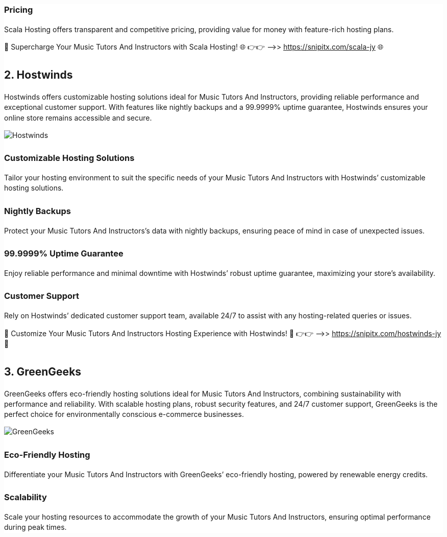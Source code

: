 ### Pricing
Scala Hosting offers transparent and competitive pricing, providing value for money with feature-rich hosting plans.

🚀 Supercharge Your Music Tutors And Instructors with Scala Hosting! 🌐
👉👉 -->> https://snipitx.com/scala-jy 🌐

## 2. Hostwinds

Hostwinds offers customizable hosting solutions ideal for Music Tutors And Instructors, providing reliable performance and exceptional customer support. With features like nightly backups and a 99.9999% uptime guarantee, Hostwinds ensures your online store remains accessible and secure.

![Hostwinds](https://i.imgur.com/53aSNXx.jpeg "Hostwinds Hosting")

### Customizable Hosting Solutions
Tailor your hosting environment to suit the specific needs of your Music Tutors And Instructors with Hostwinds’ customizable hosting solutions.

### Nightly Backups
Protect your Music Tutors And Instructors’s data with nightly backups, ensuring peace of mind in case of unexpected issues.

### 99.9999% Uptime Guarantee
Enjoy reliable performance and minimal downtime with Hostwinds’ robust uptime guarantee, maximizing your store’s availability.

### Customer Support
Rely on Hostwinds’ dedicated customer support team, available 24/7 to assist with any hosting-related queries or issues.

🌟 Customize Your Music Tutors And Instructors Hosting Experience with Hostwinds! 🚀
👉👉 -->> https://snipitx.com/hostwinds-jy 🚀


## 3. GreenGeeks

GreenGeeks offers eco-friendly hosting solutions ideal for Music Tutors And Instructors, combining sustainability with performance and reliability. With scalable hosting plans, robust security features, and 24/7 customer support, GreenGeeks is the perfect choice for environmentally conscious e-commerce businesses.

![GreenGeeks](https://i.imgur.com/eEwuntu.jpg "GreenGeeks Hosting")

### Eco-Friendly Hosting
Differentiate your Music Tutors And Instructors with GreenGeeks’ eco-friendly hosting, powered by renewable energy credits.

### Scalability
Scale your hosting resources to accommodate the growth of your Music Tutors And Instructors, ensuring optimal performance during peak times.

